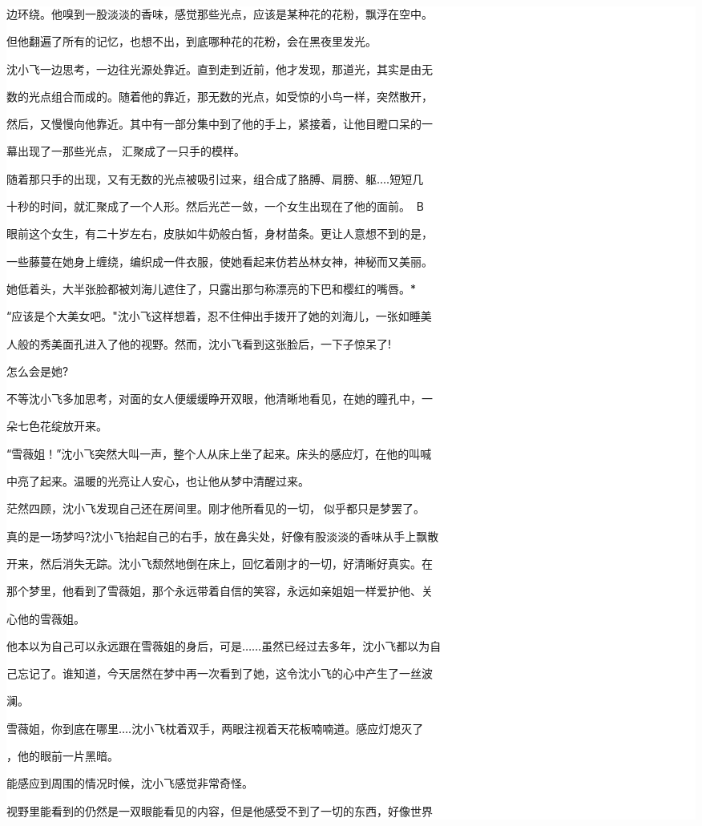 边环绕。他嗅到一股淡淡的香味，感觉那些光点，应该是某种花的花粉，飘浮在空中。

但他翻遍了所有的记忆，也想不出，到底哪种花的花粉，会在黑夜里发光。

沈小飞一边思考，一边往光源处靠近。直到走到近前，他才发现，那道光，其实是由无

数的光点组合而成的。随着他的靠近，那无数的光点，如受惊的小鸟一样，突然散开，

然后，又慢慢向他靠近。其中有一部分集中到了他的手上，紧接着，让他目瞪口呆的一

幕出现了一那些光点， 汇聚成了一只手的模样。

随着那只手的出现，又有无数的光点被吸引过来，组合成了胳膊、肩膀、躯....短短几

十秒的时间，就汇聚成了一个人形。然后光芒一敛，一个女生出现在了他的面前。  B

眼前这个女生，有二十岁左右，皮肤如牛奶般白皙，身材苗条。更让人意想不到的是，

一些藤蔓在她身上缠绕，编织成一件衣服，使她看起来仿若丛林女神，神秘而又美丽。

她低着头，大半张脸都被刘海儿遮住了，只露出那匀称漂亮的下巴和樱红的嘴唇。*



“应该是个大美女吧。"沈小飞这样想着，忍不住伸出手拨开了她的刘海儿，一张如睡美

人般的秀美面孔进入了他的视野。然而，沈小飞看到这张脸后，一下子惊呆了!

怎么会是她?



不等沈小飞多加思考，对面的女人便缓缓睁开双眼，他清晰地看见，在她的瞳孔中，一

朵七色花绽放开来。

“雪薇姐！”沈小飞突然大叫一声，整个人从床上坐了起来。床头的感应灯，在他的叫喊

中亮了起来。温暖的光亮让人安心，也让他从梦中清醒过来。

茫然四顾，沈小飞发现自己还在房间里。刚才他所看见的一切， 似乎都只是梦罢了。

真的是一场梦吗?沈小飞抬起自己的右手，放在鼻尖处，好像有股淡淡的香味从手上飘散

开来，然后消失无踪。沈小飞颓然地倒在床上，回忆着刚才的一切，好清晰好真实。在

那个梦里，他看到了雪薇姐，那个永远带着自信的笑容，永远如亲姐姐一样爱护他、关

心他的雪薇姐。



他本以为自己可以永远跟在雪薇姐的身后，可是……虽然已经过去多年，沈小飞都以为自

己忘记了。谁知道，今天居然在梦中再一次看到了她，这令沈小飞的心中产生了一丝波

澜。

雪薇姐，你到底在哪里....沈小飞枕着双手，两眼注视着天花板喃喃道。感应灯熄灭了

，他的眼前一片黑暗。

能感应到周围的情况时候，沈小飞感觉非常奇怪。



视野里能看到的仍然是一双眼能看见的内容，但是他感受不到了一切的东西，好像世界
